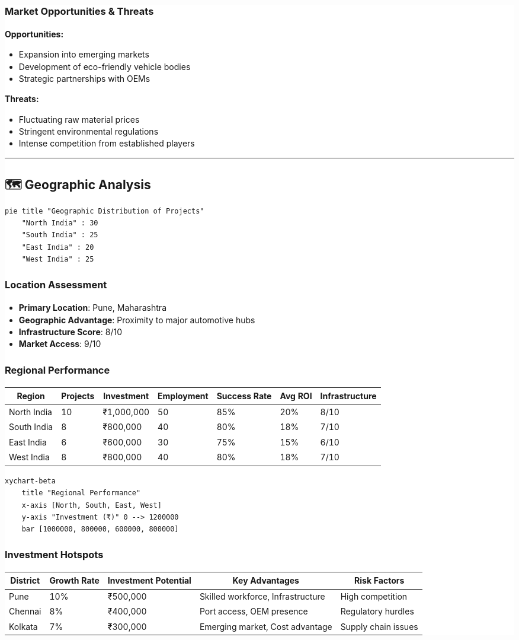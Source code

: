 ### Market Opportunities & Threats
**Opportunities:**
- Expansion into emerging markets
- Development of eco-friendly vehicle bodies
- Strategic partnerships with OEMs

**Threats:**
- Fluctuating raw material prices
- Stringent environmental regulations
- Intense competition from established players

---

## 🗺️ Geographic Analysis

```mermaid
pie title "Geographic Distribution of Projects"
    "North India" : 30
    "South India" : 25
    "East India" : 20
    "West India" : 25
```

### Location Assessment
- **Primary Location**: Pune, Maharashtra
- **Geographic Advantage**: Proximity to major automotive hubs
- **Infrastructure Score**: 8/10
- **Market Access**: 9/10

### Regional Performance
| Region | Projects | Investment | Employment | Success Rate | Avg ROI | Infrastructure |
|--------|----------|------------|------------|--------------|---------|----------------|
| North India | 10 | ₹1,000,000 | 50 | 85% | 20% | 8/10 |
| South India | 8 | ₹800,000 | 40 | 80% | 18% | 7/10 |
| East India | 6 | ₹600,000 | 30 | 75% | 15% | 6/10 |
| West India | 8 | ₹800,000 | 40 | 80% | 18% | 7/10 |

```mermaid
xychart-beta
    title "Regional Performance"
    x-axis [North, South, East, West]
    y-axis "Investment (₹)" 0 --> 1200000
    bar [1000000, 800000, 600000, 800000]
```

### Investment Hotspots
| District | Growth Rate | Investment Potential | Key Advantages | Risk Factors |
|----------|-------------|---------------------|----------------|--------------|
| Pune | 10% | ₹500,000 | Skilled workforce, Infrastructure | High competition |
| Chennai | 8% | ₹400,000 | Port access, OEM presence | Regulatory hurdles |
| Kolkata | 7% | ₹300,000 | Emerging market, Cost advantage | Supply chain issues |
